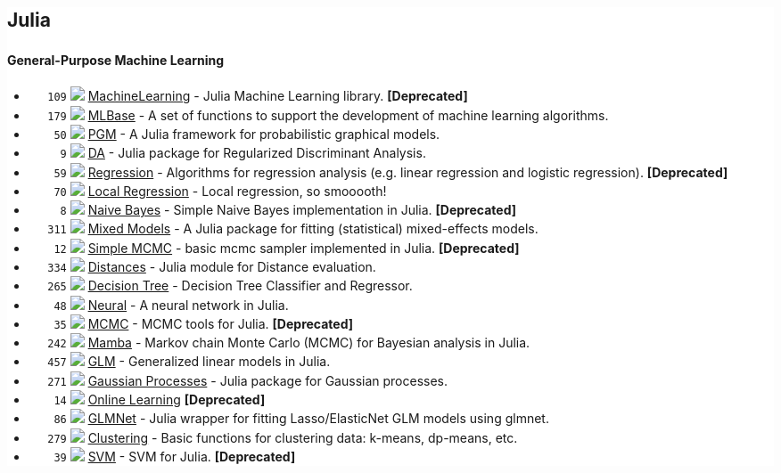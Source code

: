<a name="julia"></a>
## Julia

<a name="julia-general-purpose-machine-learning"></a>
#### General-Purpose Machine Learning

* <code>&nbsp;&nbsp;&nbsp;109</code> ![](https://img.shields.io/github/last-commit/benhamner/MachineLearning.jl) [MachineLearning](https://github.com/benhamner/MachineLearning.jl) - Julia Machine Learning library. **[Deprecated]**
* <code>&nbsp;&nbsp;&nbsp;179</code> ![](https://img.shields.io/github/last-commit/JuliaStats/MLBase.jl) [MLBase](https://github.com/JuliaStats/MLBase.jl) - A set of functions to support the development of machine learning algorithms.
* <code>&nbsp;&nbsp;&nbsp;&nbsp;50</code> ![](https://img.shields.io/github/last-commit/JuliaStats/PGM.jl) [PGM](https://github.com/JuliaStats/PGM.jl) - A Julia framework for probabilistic graphical models.
* <code>&nbsp;&nbsp;&nbsp;&nbsp;&nbsp;9</code> ![](https://img.shields.io/github/last-commit/trthatcher/DiscriminantAnalysis.jl) [DA](https://github.com/trthatcher/DiscriminantAnalysis.jl) - Julia package for Regularized Discriminant Analysis.
* <code>&nbsp;&nbsp;&nbsp;&nbsp;59</code> ![](https://img.shields.io/github/last-commit/lindahua/Regression.jl) [Regression](https://github.com/lindahua/Regression.jl) - Algorithms for regression analysis (e.g. linear regression and logistic regression). **[Deprecated]**
* <code>&nbsp;&nbsp;&nbsp;&nbsp;70</code> ![](https://img.shields.io/github/last-commit/JuliaStats/Loess.jl) [Local Regression](https://github.com/JuliaStats/Loess.jl) - Local regression, so smooooth!
* <code>&nbsp;&nbsp;&nbsp;&nbsp;&nbsp;8</code> ![](https://img.shields.io/github/last-commit/nutsiepully/NaiveBayes.jl) [Naive Bayes](https://github.com/nutsiepully/NaiveBayes.jl) - Simple Naive Bayes implementation in Julia. **[Deprecated]**
* <code>&nbsp;&nbsp;&nbsp;311</code> ![](https://img.shields.io/github/last-commit/dmbates/MixedModels.jl) [Mixed Models](https://github.com/dmbates/MixedModels.jl) - A Julia package for fitting (statistical) mixed-effects models.
* <code>&nbsp;&nbsp;&nbsp;&nbsp;12</code> ![](https://img.shields.io/github/last-commit/fredo-dedup/SimpleMCMC.jl) [Simple MCMC](https://github.com/fredo-dedup/SimpleMCMC.jl) - basic mcmc sampler implemented in Julia. **[Deprecated]**
* <code>&nbsp;&nbsp;&nbsp;334</code> ![](https://img.shields.io/github/last-commit/JuliaStats/Distances.jl) [Distances](https://github.com/JuliaStats/Distances.jl) - Julia module for Distance evaluation.
* <code>&nbsp;&nbsp;&nbsp;265</code> ![](https://img.shields.io/github/last-commit/bensadeghi/DecisionTree.jl) [Decision Tree](https://github.com/bensadeghi/DecisionTree.jl) - Decision Tree Classifier and Regressor.
* <code>&nbsp;&nbsp;&nbsp;&nbsp;48</code> ![](https://img.shields.io/github/last-commit/compressed/BackpropNeuralNet.jl) [Neural](https://github.com/compressed/BackpropNeuralNet.jl) - A neural network in Julia.
* <code>&nbsp;&nbsp;&nbsp;&nbsp;35</code> ![](https://img.shields.io/github/last-commit/doobwa/MCMC.jl) [MCMC](https://github.com/doobwa/MCMC.jl) - MCMC tools for Julia. **[Deprecated]**
* <code>&nbsp;&nbsp;&nbsp;242</code> ![](https://img.shields.io/github/last-commit/brian-j-smith/Mamba.jl) [Mamba](https://github.com/brian-j-smith/Mamba.jl) - Markov chain Monte Carlo (MCMC) for Bayesian analysis in Julia.
* <code>&nbsp;&nbsp;&nbsp;457</code> ![](https://img.shields.io/github/last-commit/JuliaStats/GLM.jl) [GLM](https://github.com/JuliaStats/GLM.jl) - Generalized linear models in Julia.
* <code>&nbsp;&nbsp;&nbsp;271</code> ![](https://img.shields.io/github/last-commit/STOR-i/GaussianProcesses.jl) [Gaussian Processes](https://github.com/STOR-i/GaussianProcesses.jl) - Julia package for Gaussian processes.
* <code>&nbsp;&nbsp;&nbsp;&nbsp;14</code> ![](https://img.shields.io/github/last-commit/lendle/OnlineLearning.jl) [Online Learning](https://github.com/lendle/OnlineLearning.jl) **[Deprecated]**
* <code>&nbsp;&nbsp;&nbsp;&nbsp;86</code> ![](https://img.shields.io/github/last-commit/simonster/GLMNet.jl) [GLMNet](https://github.com/simonster/GLMNet.jl) - Julia wrapper for fitting Lasso/ElasticNet GLM models using glmnet.
* <code>&nbsp;&nbsp;&nbsp;279</code> ![](https://img.shields.io/github/last-commit/JuliaStats/Clustering.jl) [Clustering](https://github.com/JuliaStats/Clustering.jl) - Basic functions for clustering data: k-means, dp-means, etc.
* <code>&nbsp;&nbsp;&nbsp;&nbsp;39</code> ![](https://img.shields.io/github/last-commit/JuliaStats/SVM.jl) [SVM](https://github.com/JuliaStats/SVM.jl) - SVM for Julia. **[Deprecated]**